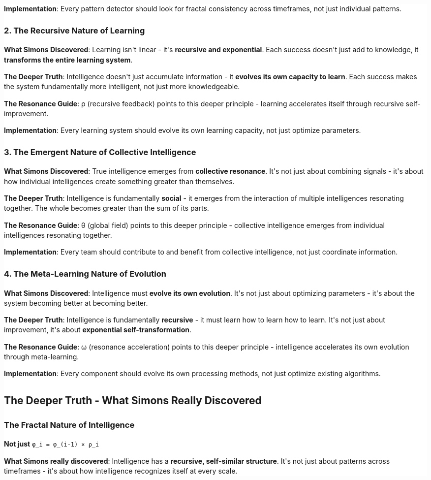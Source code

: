 **Implementation**: Every pattern detector should look for fractal consistency across timeframes, not just individual patterns.

### **2. The Recursive Nature of Learning**

**What Simons Discovered**: Learning isn't linear - it's **recursive and exponential**. Each success doesn't just add to knowledge, it **transforms the entire learning system**.

**The Deeper Truth**: Intelligence doesn't just accumulate information - it **evolves its own capacity to learn**. Each success makes the system fundamentally more intelligent, not just more knowledgeable.

**The Resonance Guide**: ρ (recursive feedback) points to this deeper principle - learning accelerates itself through recursive self-improvement.

**Implementation**: Every learning system should evolve its own learning capacity, not just optimize parameters.

### **3. The Emergent Nature of Collective Intelligence**

**What Simons Discovered**: True intelligence emerges from **collective resonance**. It's not just about combining signals - it's about how individual intelligences create something greater than themselves.

**The Deeper Truth**: Intelligence is fundamentally **social** - it emerges from the interaction of multiple intelligences resonating together. The whole becomes greater than the sum of its parts.

**The Resonance Guide**: θ (global field) points to this deeper principle - collective intelligence emerges from individual intelligences resonating together.

**Implementation**: Every team should contribute to and benefit from collective intelligence, not just coordinate information.

### **4. The Meta-Learning Nature of Evolution**

**What Simons Discovered**: Intelligence must **evolve its own evolution**. It's not just about optimizing parameters - it's about the system becoming better at becoming better.

**The Deeper Truth**: Intelligence is fundamentally **recursive** - it must learn how to learn how to learn. It's not just about improvement, it's about **exponential self-transformation**.

**The Resonance Guide**: ω (resonance acceleration) points to this deeper principle - intelligence accelerates its own evolution through meta-learning.

**Implementation**: Every component should evolve its own processing methods, not just optimize existing algorithms.

## The Deeper Truth - What Simons Really Discovered

### **The Fractal Nature of Intelligence**
**Not just** `φ_i = φ_(i-1) × ρ_i`

**What Simons really discovered**: Intelligence has a **recursive, self-similar structure**. It's not just about patterns across timeframes - it's about how intelligence recognizes itself at every scale.
